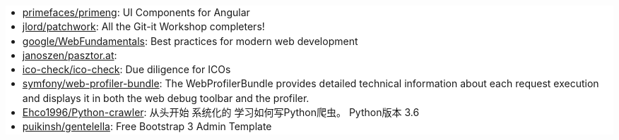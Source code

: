 * [primefaces/primeng](https://github.com/primefaces/primeng): UI Components for Angular
* [jlord/patchwork](https://github.com/jlord/patchwork): All the Git-it Workshop completers!
* [google/WebFundamentals](https://github.com/google/WebFundamentals): Best practices for modern web development
* [janoszen/pasztor.at](https://github.com/janoszen/pasztor.at): 
* [ico-check/ico-check](https://github.com/ico-check/ico-check): Due diligence for ICOs
* [symfony/web-profiler-bundle](https://github.com/symfony/web-profiler-bundle): The WebProfilerBundle provides detailed technical information about each request execution and displays it in both the web debug toolbar and the profiler.
* [Ehco1996/Python-crawler](https://github.com/Ehco1996/Python-crawler): 从头开始 系统化的 学习如何写Python爬虫。 Python版本 3.6
* [puikinsh/gentelella](https://github.com/puikinsh/gentelella): Free Bootstrap 3 Admin Template
